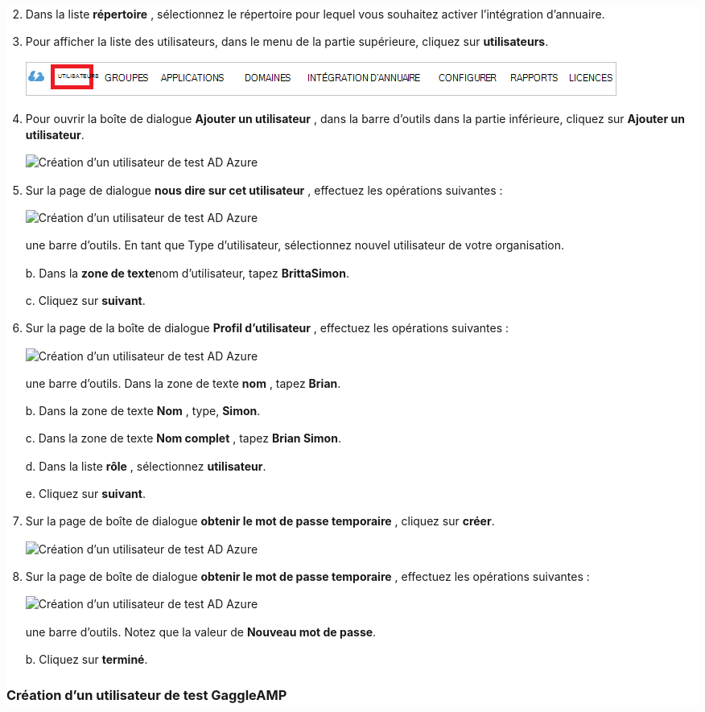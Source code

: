 2. Dans la liste **répertoire** , sélectionnez le répertoire pour lequel vous souhaitez activer l’intégration d’annuaire.

3. Pour afficher la liste des utilisateurs, dans le menu de la partie supérieure, cliquez sur **utilisateurs**.

    ![Création d’un utilisateur de test AD Azure](./media/active-directory-saas-gaggleamp-tutorial/create_aaduser_03.png) 

4. Pour ouvrir la boîte de dialogue **Ajouter un utilisateur** , dans la barre d’outils dans la partie inférieure, cliquez sur **Ajouter un utilisateur**.

    ![Création d’un utilisateur de test AD Azure](./media/active-directory-saas-gaggleamp-tutorial/create_aaduser_04.png) 

5. Sur la page de dialogue **nous dire sur cet utilisateur** , effectuez les opérations suivantes :

    ![Création d’un utilisateur de test AD Azure](./media/active-directory-saas-gaggleamp-tutorial/create_aaduser_05.png) 

    une barre d’outils. En tant que Type d’utilisateur, sélectionnez nouvel utilisateur de votre organisation.

    b. Dans la **zone de texte**nom d’utilisateur, tapez **BrittaSimon**.

    c. Cliquez sur **suivant**.

6.  Sur la page de la boîte de dialogue **Profil d’utilisateur** , effectuez les opérations suivantes :

    ![Création d’un utilisateur de test AD Azure](./media/active-directory-saas-gaggleamp-tutorial/create_aaduser_06.png) 

    une barre d’outils. Dans la zone de texte **nom** , tapez **Brian**.  

    b. Dans la zone de texte **Nom** , type, **Simon**.

    c. Dans la zone de texte **Nom complet** , tapez **Brian Simon**.

    d. Dans la liste **rôle** , sélectionnez **utilisateur**.

    e. Cliquez sur **suivant**.

7. Sur la page de boîte de dialogue **obtenir le mot de passe temporaire** , cliquez sur **créer**.

    ![Création d’un utilisateur de test AD Azure](./media/active-directory-saas-gaggleamp-tutorial/create_aaduser_07.png) 

8. Sur la page de boîte de dialogue **obtenir le mot de passe temporaire** , effectuez les opérations suivantes :

    ![Création d’un utilisateur de test AD Azure](./media/active-directory-saas-gaggleamp-tutorial/create_aaduser_08.png) 

    une barre d’outils. Notez que la valeur de **Nouveau mot de passe**.

    b. Cliquez sur **terminé**.   



### <a name="creating-a-gaggleamp-test-user"></a>Création d’un utilisateur de test GaggleAMP
